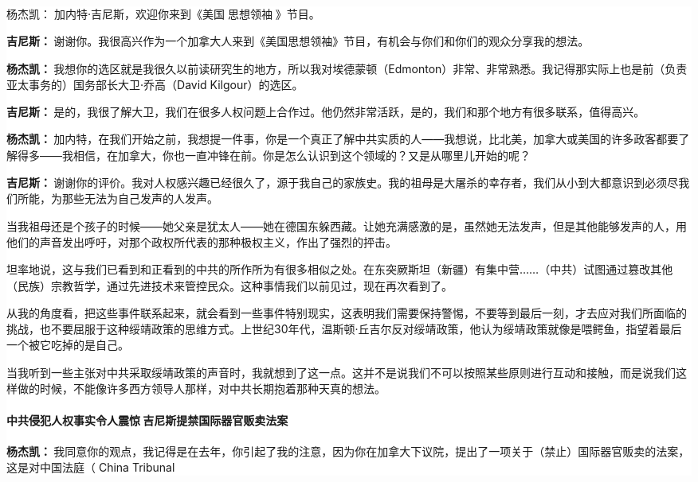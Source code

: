   杨杰凯：
 </strong>
 加内特·吉尼斯，欢迎你来到《美国
 <ok href="https://www.epochtimes.com/gb/tag/%E6%80%9D%E6%83%B3%E9%A2%86%E8%A2%96.html">
  思想领袖
 </ok>
 》节目。
</p>
<p>
 <strong>
  吉尼斯：
 </strong>
 谢谢你。我很高兴作为一个加拿大人来到《美国思想领袖》节目，有机会与你们和你们的观众分享我的想法。
</p>
<p>
 <strong>
  杨杰凯：
 </strong>
 我想你的选区就是我很久以前读研究生的地方，所以我对埃德蒙顿（Edmonton）非常、非常熟悉。我记得那实际上也是前（负责亚太事务的）国务部长大卫·乔高（David Kilgour）的选区。
</p>
<p>
 <strong>
  吉尼斯：
 </strong>
 是的，我很了解大卫，我们在很多人权问题上合作过。他仍然非常活跃，是的，我们和那个地方有很多联系，值得高兴。
</p>
<p>
 <strong>
  杨杰凯：
 </strong>
 加内特，在我们开始之前，我想提一件事，你是一个真正了解中共实质的人——我想说，比北美，加拿大或美国的许多政客都要了解得多——我相信，在加拿大，你也一直冲锋在前。你是怎么认识到这个领域的？又是从哪里儿开始的呢？
</p>
<p>
 <strong>
  吉尼斯：
 </strong>
 谢谢你的评价。我对人权感兴趣已经很久了，源于我自己的家族史。我的祖母是大屠杀的幸存者，我们从小到大都意识到必须尽我们所能，为那些无法为自己发声的人发声。
</p>
<p>
 当我祖母还是个孩子的时候——她父亲是犹太人——她在德国东躲西藏。让她充满感激的是，虽然她无法发声，但是其他能够发声的人，用他们的声音发出呼吁，对那个政权所代表的那种极权主义，作出了强烈的抨击。
</p>
<p>
 坦率地说，这与我们已看到和正看到的中共的所作所为有很多相似之处。在东突厥斯坦（新疆）有集中营……（中共）试图通过篡改其他（民族）宗教哲学，通过先进技术来管控民众。这种事情我们以前见过，现在再次看到了。
</p>
<p>
 从我的角度看，把这些事件联系起来，就会看到一些事件特别现实，这表明我们需要保持警惕，不要等到最后一刻，才去应对我们所面临的挑战，也不要屈服于这种绥靖政策的思维方式。上世纪30年代，温斯顿·丘吉尔反对绥靖政策，他认为绥靖政策就像是喂鳄鱼，指望着最后一个被它吃掉的是自己。
</p>
<p>
 当我听到一些主张对中共采取绥靖政策的声音时，我就想到了这一点。这并不是说我们不可以按照某些原则进行互动和接触，而是说我们这样做的时候，不能像许多西方领导人那样，对中共长期抱着那种天真的想法。
</p>
<h4>
 中共侵犯人权事实令人震惊 吉尼斯提禁国际器官贩卖法案
</h4>
<p>
 <strong>
  杨杰凯：
 </strong>
 我同意你的观点，我记得是在去年，你引起了我的注意，因为你在加拿大下议院，提出了一项关于（禁止）国际器官贩卖的法案，这是对中国法庭（
 <ok href="https://chinatribunal.com/">
  China Tribunal
 </ok>